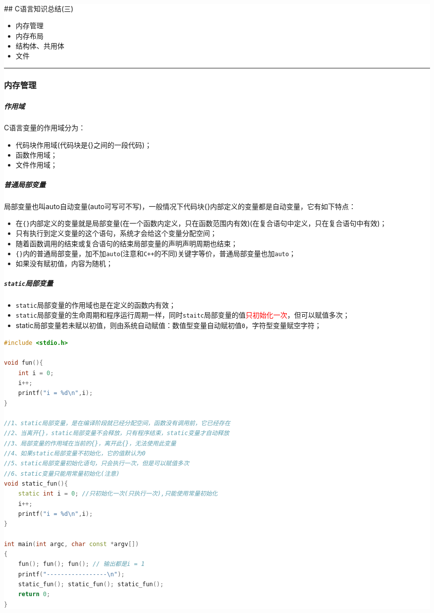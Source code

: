 



﻿## C语言知识总结(三)

* 内存管理
* 内存布局
* 结构体、共用体
* 文件
***
### 内存管理

##### 作用域

C语言变量的作用域分为：
* 代码块作用域(代码块是{}之间的一段代码)；
* 函数作用域；
* 文件作用域；

#####  普通局部变量
局部变量也叫auto自动变量(auto可写可不写)，一般情况下代码块{}内部定义的变量都是自动变量，它有如下特点：
* 在`{}`内部定义的变量就是局部变量(在一个函数内定义，只在函数范围内有效)(在复合语句中定义，只在复合语句中有效)；
* 只有执行到定义变量的这个语句，系统才会给这个变量分配空间；
* 随着函数调用的结束或复合语句的结束局部变量的声明声明周期也结束；
* `{}`内的普通局部变量，加不加`auto`(注意和`C++`的不同)关键字等价，普通局部变量也加`auto`；
* 如果没有赋初值，内容为随机；

##### `static`局部变量
* `static`局部变量的作用域也是在定义的函数内有效；
* `static`局部变量的生命周期和程序运行周期一样，同时`staitc`局部变量的值<font color= red>只初始化一次</font>，但可以赋值多次；
* static局部变量若未赋以初值，则由系统自动赋值：数值型变量自动赋初值`0`，字符型变量赋空字符；

```cpp
#include <stdio.h>

void fun(){
    int i = 0;
    i++;
    printf("i = %d\n",i);
}

//1、static局部变量，是在编译阶段就已经分配空间，函数没有调用前，它已经存在
//2、当离开{}，static局部变量不会释放，只有程序结束，static变量才自动释放
//3、局部变量的作用域在当前的{}，离开此{}，无法使用此变量
//4、如果static局部变量不初始化，它的值默认为0
//5、static局部变量初始化语句，只会执行一次，但是可以赋值多次
//6、static变量只能用常量初始化(注意)
void static_fun(){
    static int i = 0; //只初始化一次(只执行一次),只能使用常量初始化
    i++;
    printf("i = %d\n",i);
}

int main(int argc, char const *argv[])
{
    fun(); fun(); fun(); // 输出都是i = 1
    printf("-----------------\n");
    static_fun(); static_fun(); static_fun(); 
    return 0;
}
```
